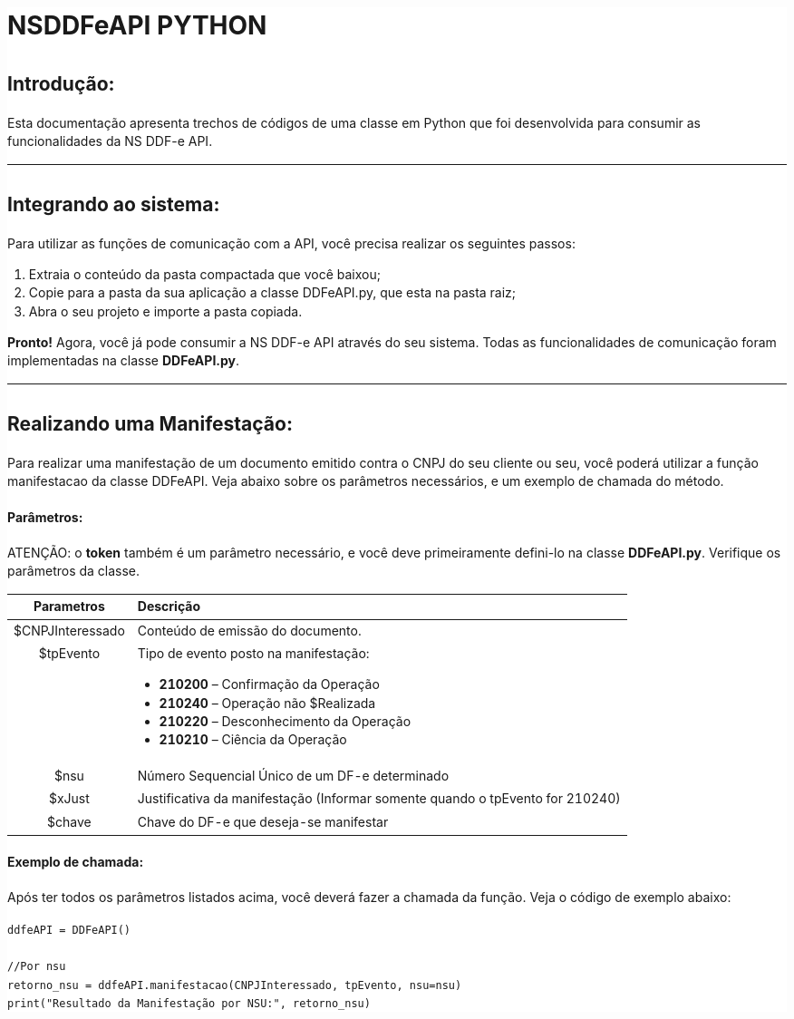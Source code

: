 # NSDDFeAPI PYTHON

## Introdução:

Esta documentação apresenta trechos de códigos de uma classe em Python que foi desenvolvida para consumir as funcionalidades da NS DDF-e API. 

-----

## Integrando ao sistema:

Para utilizar as funções de comunicação com a API, você precisa realizar os seguintes passos:

1. Extraia o conteúdo da pasta compactada que você baixou;
2. Copie para a pasta da sua aplicação a classe DDFeAPI.py, que esta na pasta raiz;
3. Abra o seu projeto e importe a pasta copiada.

**Pronto!** Agora, você já pode consumir a NS DDF-e API através do seu sistema. Todas as funcionalidades de comunicação foram implementadas na classe **DDFeAPI.py**.

-----

## Realizando uma Manifestação:

Para realizar uma manifestação de um documento emitido contra o CNPJ do seu cliente ou seu, você poderá utilizar a função manifestacao da classe DDFeAPI. Veja abaixo sobre os parâmetros necessários, e um exemplo de chamada do método.

#### Parâmetros:

ATENÇÃO: o **token** também é um parâmetro necessário, e você deve primeiramente defini-lo na classe **DDFeAPI.py**. Verifique os parâmetros da classe.

Parametros     | Descrição
:-------------:|:-----------
$CNPJInteressado | Conteúdo de emissão do documento.
$tpEvento        | Tipo de evento posto na manifestação:<ul> <li>**210200** – Confirmação da Operação</li> <li>**210240** – Operação não $Realizada</li> <li>**210220** – Desconhecimento da Operação</li> <li>**210210** – Ciência da Operação</li> </ul>
$nsu             | Número Sequencial Único de um DF-e determinado
$xJust           | Justificativa da manifestação (Informar somente quando o tpEvento for 210240)
$chave           | Chave do DF-e que deseja-se manifestar


#### Exemplo de chamada:

Após ter todos os parâmetros listados acima, você deverá fazer a chamada da função. Veja o código de exemplo abaixo:
    
    ddfeAPI = DDFeAPI()

    //Por nsu
    retorno_nsu = ddfeAPI.manifestacao(CNPJInteressado, tpEvento, nsu=nsu)
    print("Resultado da Manifestação por NSU:", retorno_nsu)

